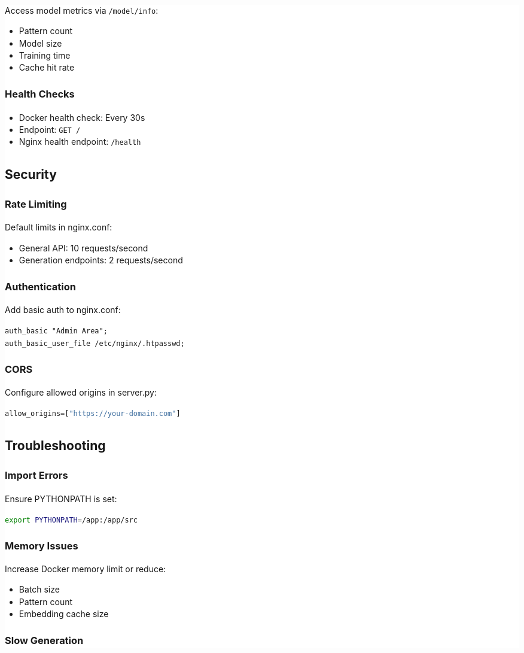 Access model metrics via `/model/info`:
- Pattern count
- Model size
- Training time
- Cache hit rate

### Health Checks

- Docker health check: Every 30s
- Endpoint: `GET /`
- Nginx health endpoint: `/health`

## Security

### Rate Limiting

Default limits in nginx.conf:
- General API: 10 requests/second
- Generation endpoints: 2 requests/second

### Authentication

Add basic auth to nginx.conf:
```nginx
auth_basic "Admin Area";
auth_basic_user_file /etc/nginx/.htpasswd;
```

### CORS

Configure allowed origins in server.py:
```python
allow_origins=["https://your-domain.com"]
```

## Troubleshooting

### Import Errors

Ensure PYTHONPATH is set:
```bash
export PYTHONPATH=/app:/app/src
```

### Memory Issues

Increase Docker memory limit or reduce:
- Batch size
- Pattern count
- Embedding cache size

### Slow Generation
